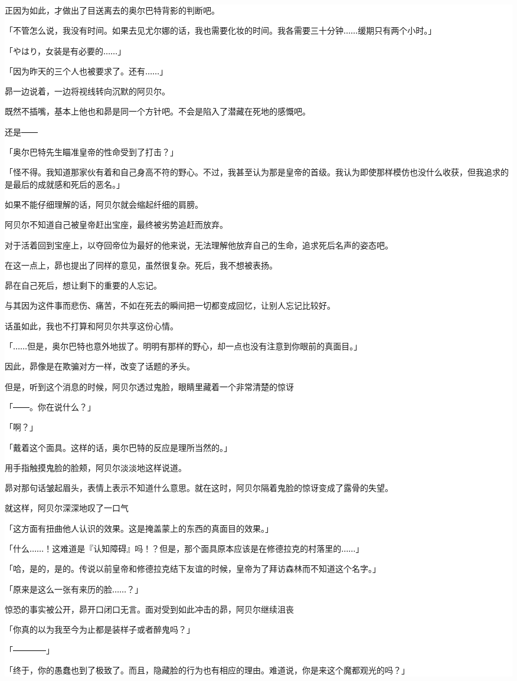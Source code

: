 正因为如此，才做出了目送离去的奥尔巴特背影的判断吧。

「不管怎么说，我没有时间。如果去见尤尔娜的话，我也需要化妆的时间。我各需要三十分钟……缓期只有两个小时。」

「やはり，女装是有必要的……」

「因为昨天的三个人也被要求了。还有……」

昴一边说着，一边将视线转向沉默的阿贝尔。

既然不插嘴，基本上他也和昴是同一个方针吧。不会是陷入了潜藏在死地的感慨吧。

还是——

「奥尔巴特先生瞄准皇帝的性命受到了打击？」

「怪不得。我知道那家伙有着和自己身高不符的野心。不过，我甚至认为那是皇帝的首级。我认为即使那样模仿也没什么收获，但我追求的是最后的成就感和死后的恶名。」

如果不能仔细理解的话，阿贝尔就会缩起纤细的肩膀。

阿贝尔不知道自己被皇帝赶出宝座，最终被劣势追赶而放弃。

对于活着回到宝座上，以夺回帝位为最好的他来说，无法理解他放弃自己的生命，追求死后名声的姿态吧。

在这一点上，昴也提出了同样的意见，虽然很复杂。死后，我不想被表扬。

昴在自己死后，想让剩下的重要的人忘记。

与其因为这件事而悲伤、痛苦，不如在死去的瞬间把一切都变成回忆，让别人忘记比较好。

话虽如此，我也不打算和阿贝尔共享这份心情。

「……但是，奥尔巴特也意外地拔了。明明有那样的野心，却一点也没有注意到你眼前的真面目。」

因此，昴像是在欺骗对方一样，改变了话题的矛头。

但是，听到这个消息的时候，阿贝尔透过鬼脸，眼睛里藏着一个非常清楚的惊讶

「——。你在说什么？」

「啊？」

「戴着这个面具。这样的话，奥尔巴特的反应是理所当然的。」

用手指触摸鬼脸的脸颊，阿贝尔淡淡地这样说道。

昴对那句话皱起眉头，表情上表示不知道什么意思。就在这时，阿贝尔隔着鬼脸的惊讶变成了露骨的失望。

就这样，阿贝尔深深地叹了一口气

「这方面有扭曲他人认识的效果。这是掩盖蒙上的东西的真面目的效果。」

「什么……！这难道是『认知障碍』吗！？但是，那个面具原本应该是在修德拉克的村落里的……」

「哈，是的，是的。传说以前皇帝和修德拉克结下友谊的时候，皇帝为了拜访森林而不知道这个名字。」

「原来是这么一张有来历的脸……？」

惊恐的事实被公开，昴开口闭口无言。面对受到如此冲击的昴，阿贝尔继续沮丧

「你真的以为我至今为止都是装样子或者醉鬼吗？」

「――――」

「终于，你的愚蠢也到了极致了。而且，隐藏脸的行为也有相应的理由。难道说，你是来这个魔都观光的吗？」
